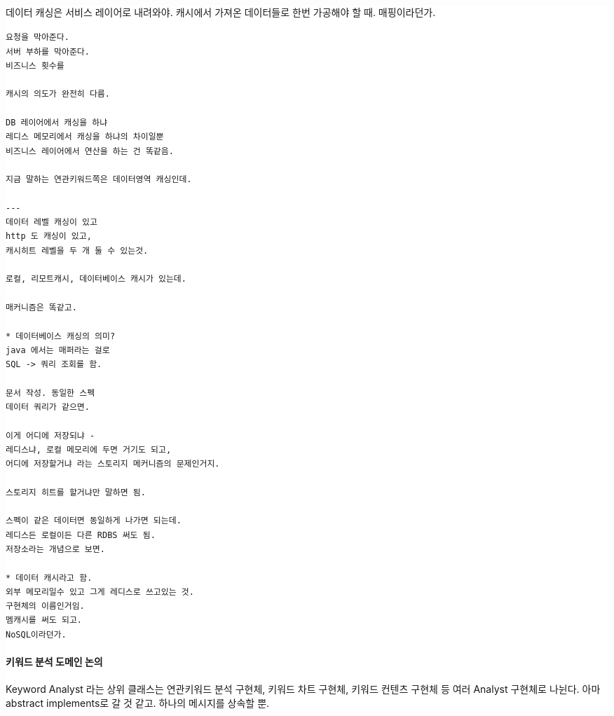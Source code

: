 데이터 캐싱은 서비스 레이어로 내려와야.
캐시에서 가져온 데이터들로 한번 가공해야 할 때. 매핑이라던가.


```
요청을 막아준다.
서버 부하를 막아준다.
비즈니스 횟수를 

캐시의 의도가 완전히 다름.

DB 레이어에서 캐싱을 하냐
레디스 메모리에서 캐싱을 하냐의 차이일뿐
비즈니스 레이어에서 연산을 하는 건 똑같음.

지금 말하는 연관키워드쪽은 데이터영역 캐싱인데.

---
데이터 레벨 캐싱이 있고
http 도 캐싱이 있고,
캐시히트 레벨을 두 개 둘 수 있는것.

로컬, 리모트캐시, 데이터베이스 캐시가 있는데.

매커니즘은 똑같고.

* 데이터베이스 캐싱의 의미?
java 에서는 매퍼라는 걸로 
SQL -> 쿼리 조회를 함.

문서 작성. 동일한 스펙
데이터 쿼리가 같으면.

이게 어디에 저장되냐 - 
레디스냐, 로컬 메모리에 두면 거기도 되고, 
어디에 저장할거냐 라는 스토리지 메커니즘의 문제인거지.

스토리지 히트를 할거냐만 말하면 됨. 

스펙이 같은 데이터면 동일하게 나가면 되는데.
레디스든 로컬이든 다른 RDBS 써도 됨.
저장소라는 개념으로 보면.

* 데이터 캐시라고 함.
외부 메모리일수 있고 그게 레디스로 쓰고있는 것.
구현체의 이름인거임.
멤캐시를 써도 되고.
NoSQL이라던가. 
```

#### 키워드 분석 도메인 논의
Keyword Analyst 라는 상위 클래스는
연관키워드 분석 구현체, 키워드 차트 구현체, 키워드 컨텐츠 구현체 등
여러 Analyst 구현체로 나뉜다.
아마 abstract implements로 갈 것 같고. 하나의 메시지를 상속할 뿐.

